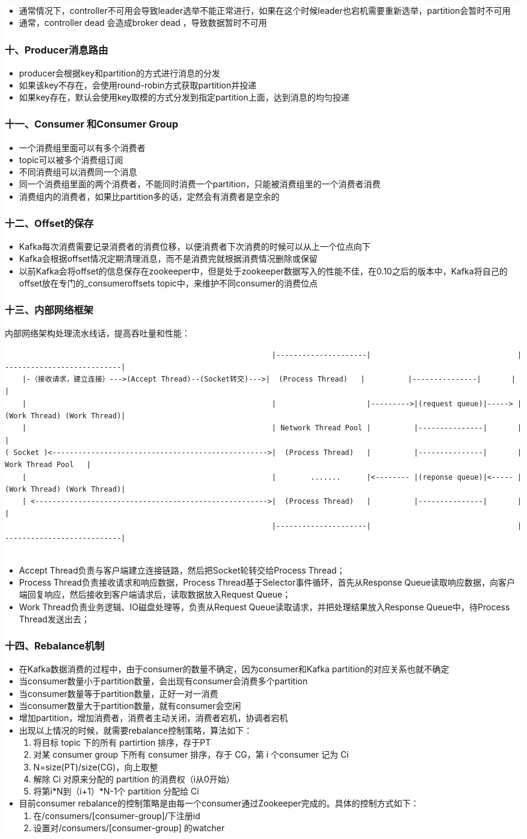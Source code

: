 - 通常情况下，controller不可用会导致leader选举不能正常进行，如果在这个时候leader也宕机需要重新选举，partition会暂时不可用
- 通常，controller dead 会造成broker dead ，导致数据暂时不可用


### 十、Producer消息路由
- producer会根据key和partition的方式进行消息的分发
- 如果该key不存在，会使用round-robin方式获取partition并投递
- 如果key存在，默认会使用key取模的方式分发到指定partition上面，达到消息的均匀投递

### 十一、Consumer 和Consumer Group
- 一个消费组里面可以有多个消费者
- topic可以被多个消费组订阅
- 不同消费组可以消费同一个消息
- 同一个消费组里面的两个消费者，不能同时消费一个partition，只能被消费组里的一个消费者消费
- 消费组内的消费者，如果比partition多的话，定然会有消费者是空余的

### 十二、Offset的保存
- Kafka每次消费需要记录消费者的消费位移，以便消费者下次消费的时候可以从上一个位点向下
- Kafka会根据offset情况定期清理消息，而不是消费完就根据消费情况删除或保留
- 以前Kafka会将offset的信息保存在zookeeper中，但是处于zookeeper数据写入的性能不佳，在0.10之后的版本中，Kafka将自己的offset放在专门的_consumeroffsets topic中，来维护不同consumer的消费位点

### 十三、内部网络框架
内部网络架构处理流水线话，提高吞吐量和性能：
```text
                                                              |---------------------|                                  |---------------------------|
    |-（接收请求，建立连接）--->(Accept Thread)--(Socket转交)--->|  (Process Thread)   |          |---------------|       |                           |
    |                                                         |                     |--------->|(request queue)|-----> |(Work Thread) (Work Thread)|
    |                                                         | Network Thread Pool |          |---------------|       |                           |
( Socket )<-------------------------------------------------->|  (Process Thread)   |          |---------------|       |        Work Thread Pool   |
    |                                                         |        .......      |<-------- |(reponse queue)|<----- |(Work Thread) (Work Thread)|
    | <------------------------------------------------------>|  (Process Thread)   |          |---------------|       |                           |
                                                              |---------------------|                                  |---------------------------|            
                                                              
```
- Accept Thread负责与客户端建立连接链路，然后把Socket轮转交给Process Thread；
- Process Thread负责接收请求和响应数据，Process Thread基于Selector事件循环，首先从Response Queue读取响应数据，向客户端回复响应，然后接收到客户端请求后，读取数据放入Request Queue；
- Work Thread负责业务逻辑、IO磁盘处理等，负责从Request Queue读取请求，并把处理结果放入Response Queue中，待Process Thread发送出去；

### 十四、Rebalance机制
- 在Kafka数据消费的过程中，由于consumer的数量不确定，因为consumer和Kafka partition的对应关系也就不确定
- 当consumer数量小于partition数量，会出现有consumer会消费多个partition
- 当consumer数量等于partition数量，正好一对一消费
- 当consumer数量大于partition数量，就有consumer会空闲
- 增加partition，增加消费者，消费者主动关闭，消费者宕机，协调者宕机
- 出现以上情况的时候，就需要rebalance控制策略，算法如下：
     1. 将目标 topic 下的所有 partirtion 排序，存于PT
     2. 对某 consumer group 下所有 consumer 排序，存于 CG，第 i 个consumer 记为 Ci
     3. N=size(PT)/size(CG)，向上取整
     4. 解除 Ci 对原来分配的 partition 的消费权（i从0开始）
     5. 将第i*N到（i+1）*N-1个 partition 分配给 Ci　
- 目前consumer rebalance的控制策略是由每一个consumer通过Zookeeper完成的。具体的控制方式如下：
    1. 在/consumers/[consumer-group]/下注册id
    2. 设置对/consumers/[consumer-group] 的watcher